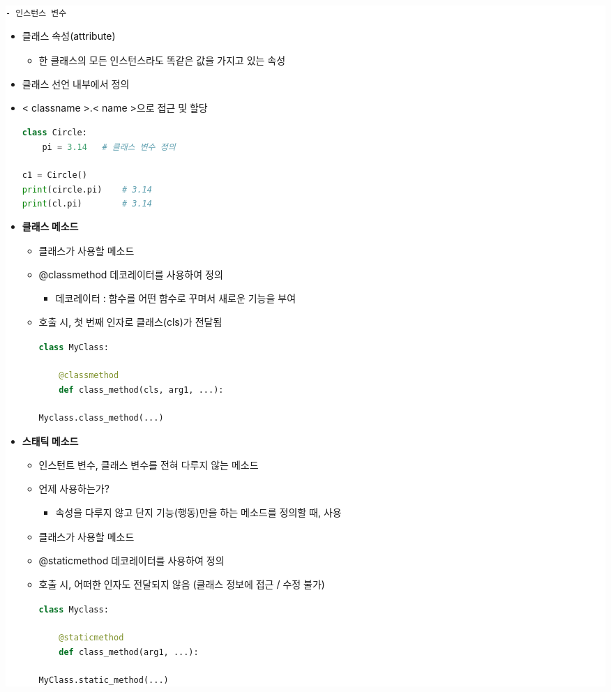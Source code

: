     - 인스턴스 변수
  
  - 클래스 속성(attribute)
  
    - 한 클래스의 모든 인스턴스라도 똑같은 값을 가지고 있는 속성
  
  - 클래스 선언 내부에서 정의
  
  - < classname >.< name >으로 접근 및 할당
  
    ```python
    class Circle:
        pi = 3.14   # 클래스 변수 정의
        
    c1 = Circle()
    print(circle.pi)    # 3.14
    print(cl.pi)		# 3.14
    ```



- **클래스 메소드**

  - 클래스가 사용할 메소드

  - @classmethod 데코레이터를 사용하여 정의

    - 데코레이터 : 함수를 어떤 함수로 꾸며서 새로운 기능을 부여

  - 호출 시, 첫 번째 인자로 클래스(cls)가 전달됨

    ```python
    class MyClass:
        
        @classmethod
        def class_method(cls, arg1, ...):
            
    Myclass.class_method(...)
    ```



- **스태틱 메소드**

  - 인스턴트 변수, 클래스 변수를 전혀 다루지 않는 메소드

  - 언제 사용하는가?

    - 속성을 다루지 않고 단지 기능(행동)만을 하는 메소드를 정의할 때, 사용

  - 클래스가 사용할 메소드

  - @staticmethod 데코레이터를 사용하여 정의

  - 호출 시, 어떠한 인자도 전달되지 않음 (클래스 정보에 접근 / 수정 불가)

    ```python
    class Myclass:
        
        @staticmethod
        def class_method(arg1, ...):
            
    MyClass.static_method(...)
    ```
